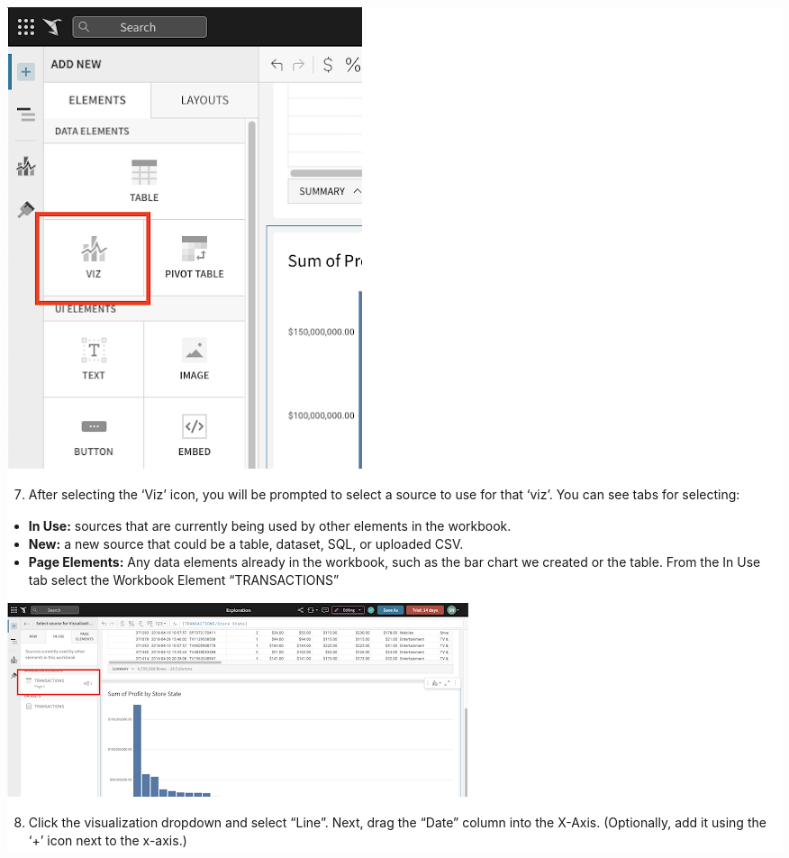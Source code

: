![Viz](assets/Analyzing_The_Data_15.png)

7. After selecting the ‘Viz’ icon, you will be prompted to select a source to use for that ‘viz’.  You can see tabs for selecting:
  - **In Use:** sources that are currently being used by other elements in the workbook.
  - **New:** a new source that could be a table, dataset, SQL, or uploaded CSV.
  - **Page Elements:** Any data elements already in the workbook, such as the bar chart we created or the table.
From the In Use tab select the Workbook Element “TRANSACTIONS”

![Select Data Source](assets/Analyzing_The_Data_16.png)

8. Click the visualization dropdown and select “Line”. Next, drag the “Date” column into the X-Axis. (Optionally, add it using the ‘+’ icon next to the x-axis.)
